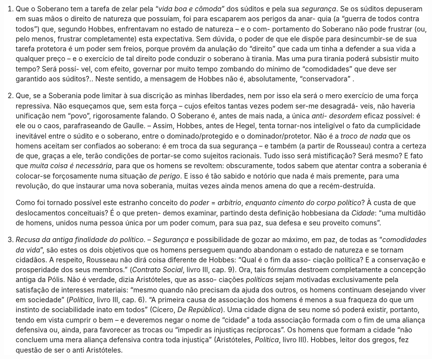 1)  Que o Soberano tem a tarefa de zelar pela “*vida boa e cômoda*” dos
     súditos e pela sua *segurança*. Se os súditos depuseram em suas
     mãos o direito de natureza que possuíam, foi para escaparem aos
     perigos da anar- quia (a “guerra de todos contra todos”) que,
     segundo Hobbes, enfrentavam no estado de natureza – e o com-
     portamento do Soberano não pode frustrar (ou, pelo menos, frustrar
     completamente) esta expectativa. Sem dúvida, o poder de que ele
     dispõe para desincumbir-se de sua tarefa protetora é um poder sem
     freios, porque provém da anulação do “direito” que cada um tinha a
     defender a sua vida a qualquer preço – e o exercício de tal
     direito pode conduzir o soberano à tirania. Mas uma pura tirania
     poderá subsistir muito tempo? Será possí- vel, com efeito,
     governar por muito tempo zombando do mínimo de “comodidades” que
     deve ser garantido aos súditos?.. Neste sentido, a mensagem de
     Hobbes não é, absolutamente, “conservadora” .

2)   Que, se a Soberania pode limitar à sua discrição as minhas
     liberdades, nem por isso ela será o mero exercício de uma força
     repressiva. Não esqueçamos que, sem esta força – cujos efeitos
     tantas vezes podem ser-me desagradá- veis, não haveria unificação
     nem “povo”, rigorosamente falando. O Soberano é, antes de mais nada, a única *anti- desordem*
     eficaz possível: é ele ou o caos, parafraseando de Gaulle. – Assim,
     Hobbes, antes de Hegel, tenta tornar-nos inteligível o fato da
     cumplicidade inevitável entre o súdito e o soberano, entre o
     dominado/protegido e o dominador/protetor. Não é a *troco de nada* que
     os homens aceitam ser confiados ao soberano: é em troca da sua
     segurança – e também (a partir de Rousseau) contra a certeza de que,
     graças a ele, terão condições de portar-se como sujeitos racionais. Tudo isso será mistificação? Será mesmo?
     E fato que *muita coisa é necessária*, para que os homens se revoltem:
     obscuramente, todos sabem que atentar contra a soberania é colocar-se
     forçosamente numa situação *de perigo*. E isso é tão sabido e notório
     que nada é mais premente, para uma revolução, do que instaurar uma
     nova soberania, muitas vezes ainda menos amena do que a
     recém-destruída.

     Como foi tornado possível este estranho conceito do *poder* = *arbítrio*, *enquanto cimento do corpo político*? À custa de que
     deslocamentos conceituais? É o que preten- demos examinar, partindo
     desta definição hobbesiana da *Cidade*: “uma multidão de homens,
     unidos numa pessoa única por um poder comum, para sua paz, sua defesa
     e seu proveito comuns”.

1)  *Recusa da antiga finalidade do político*. – *Segurança* e possibilidade de gozar ao máximo, em paz, de todas
    as “*comodidades da vida*”, são estes os dois objetivos que os homens
    perseguem quando abandonam o estado de natureza e se tornam cidadãos.
    A respeito, Rousseau não dirá coisa diferente de Hobbes: “Qual é o fim
    da asso- ciação política? E a conservação e prosperidade dos seus
    membros.” (*Contrato Social*, livro III, cap. 9). Ora, tais fórmulas
    destroem completamente a concepção antiga da Pólis. Não é verdade,
    dizia Aristóteles, que as asso- ciações *políticas* sejam motivadas
    exclusivamente pela satisfação de interesses materiais: “mesmo quando
    não precisam da ajuda dos outros, os homens continuam desejando viver
    em sociedade” (*Política*, livro III, cap. 6). “A primeira causa de
    associação dos homens é menos a sua fraqueza do que um instinto de
    sociabilidade inato em todos” (Cícero, *De República*). Uma cidade
    digna de seu nome só poderá existir, portanto, tendo em vista cumprir
    o bem – e deveremos negar o nome de “cidade” a toda associação formada
    com o fim de uma aliança defensiva ou, ainda, para favorecer as trocas
    ou “impedir as injustiças recíprocas”. Os homens que formam a cidade
    “não concluem uma mera aliança defensiva contra toda injustiça”
    (Aristóteles, *Política*, livro III). Hobbes, leitor dos gregos, fez
    questão de ser o anti Aristóteles.
